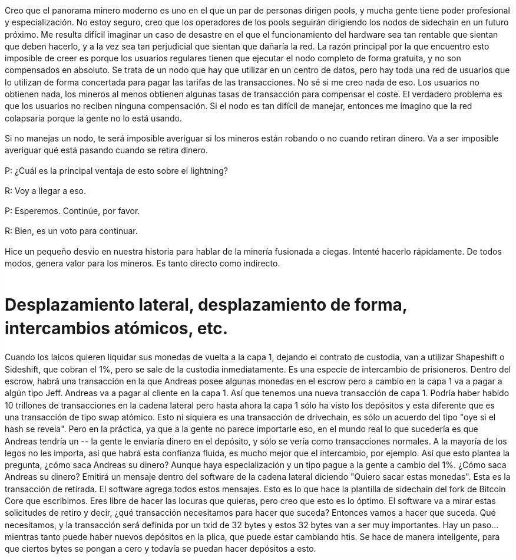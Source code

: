 Creo que el panorama minero moderno es uno en el que un par de personas dirigen pools, y mucha gente tiene poder profesional y especialización. No estoy seguro, creo que los operadores de los pools seguirán dirigiendo los nodos de sidechain en un futuro próximo. Me resulta difícil imaginar un caso de desastre en el que el funcionamiento del hardware sea tan rentable que sientan que deben hacerlo, y a la vez sea tan perjudicial que sientan que dañaría la red. La razón principal por la que encuentro esto imposible de creer es porque los usuarios regulares tienen que ejecutar el nodo completo de forma gratuita, y no son compensados en absoluto. Se trata de un nodo que hay que utilizar en un centro de datos, pero hay toda una red de usuarios que lo utilizan de forma concertada para pagar las tarifas de las transacciones. No sé si me creo nada de eso. Los usuarios no obtienen nada, los mineros al menos obtienen algunas tasas de transacción para compensar el coste. El verdadero problema es que los usuarios no reciben ninguna compensación. Si el nodo es tan difícil de manejar, entonces me imagino que la red colapsaría porque la gente no lo está usando.

Si no manejas un nodo, te será imposible averiguar si los mineros están robando o no cuando retiran dinero. Va a ser imposible averiguar qué está pasando cuando se retira dinero.

P: ¿Cuál es la principal ventaja de esto sobre el lightning?

R: Voy a llegar a eso.

P: Esperemos. Continúe, por favor.

R: Bien, es un voto para continuar.

Hice un pequeño desvío en nuestra historia para hablar de la minería fusionada a ciegas. Intenté hacerlo rápidamente. De todos modos, genera valor para los mineros. Es tanto directo como indirecto.

# Desplazamiento lateral, desplazamiento de forma, intercambios atómicos, etc.

Cuando los laicos quieren liquidar sus monedas de vuelta a la capa 1, dejando el contrato de custodia, van a utilizar Shapeshift o Sideshift, que cobran el 1%, pero se sale de la custodia inmediatamente. Es una especie de intercambio de prisioneros. Dentro del escrow, habrá una transacción en la que Andreas posee algunas monedas en el escrow pero a cambio en la capa 1 va a pagar a algún tipo Jeff. Andreas va a pagar al cliente en la capa 1. Así que tenemos una nueva transacción de capa 1. Podría haber habido 10 trillones de transacciones en la cadena lateral pero hasta ahora la capa 1 sólo ha visto los depósitos y esta diferente que es una transacción de tipo swap atómico. Esto ni siquiera es una transacción de drivechain, es sólo un acuerdo del tipo "oye si el hash se revela". Pero en la práctica, ya que a la gente no parece importarle eso, en el mundo real lo que sucedería es que Andreas tendría un -- la gente le enviaría dinero en el depósito, y sólo se vería como transacciones normales. A la mayoría de los legos no les importa, así que habrá esta confianza fluida, es mucho mejor que el intercambio, por ejemplo. Así que esto plantea la pregunta, ¿cómo saca Andreas su dinero? Aunque haya especialización y un tipo pague a la gente a cambio del 1%. ¿Cómo saca Andreas su dinero? Emitirá un mensaje dentro del software de la cadena lateral diciendo "Quiero sacar estas monedas". Esta es la transacción de retirada. El software agrega todos estos mensajes. Esto es lo que hace la plantilla de sidechain del fork de Bitcoin Core que escribimos. Eres libre de hacer las locuras que quieras, pero creo que esto es lo óptimo. El software va a mirar estas solicitudes de retiro y decir, ¿qué transacción necesitamos para hacer que suceda? Entonces vamos a hacer que suceda. Qué necesitamos, y la transacción será definida por un txid de 32 bytes y estos 32 bytes van a ser muy importantes. Hay un paso... mientras tanto puede haber nuevos depósitos en la plica, que puede estar cambiando htis. Se hace de manera inteligente, para que ciertos bytes se pongan a cero y todavía se puedan hacer depósitos a esto.
